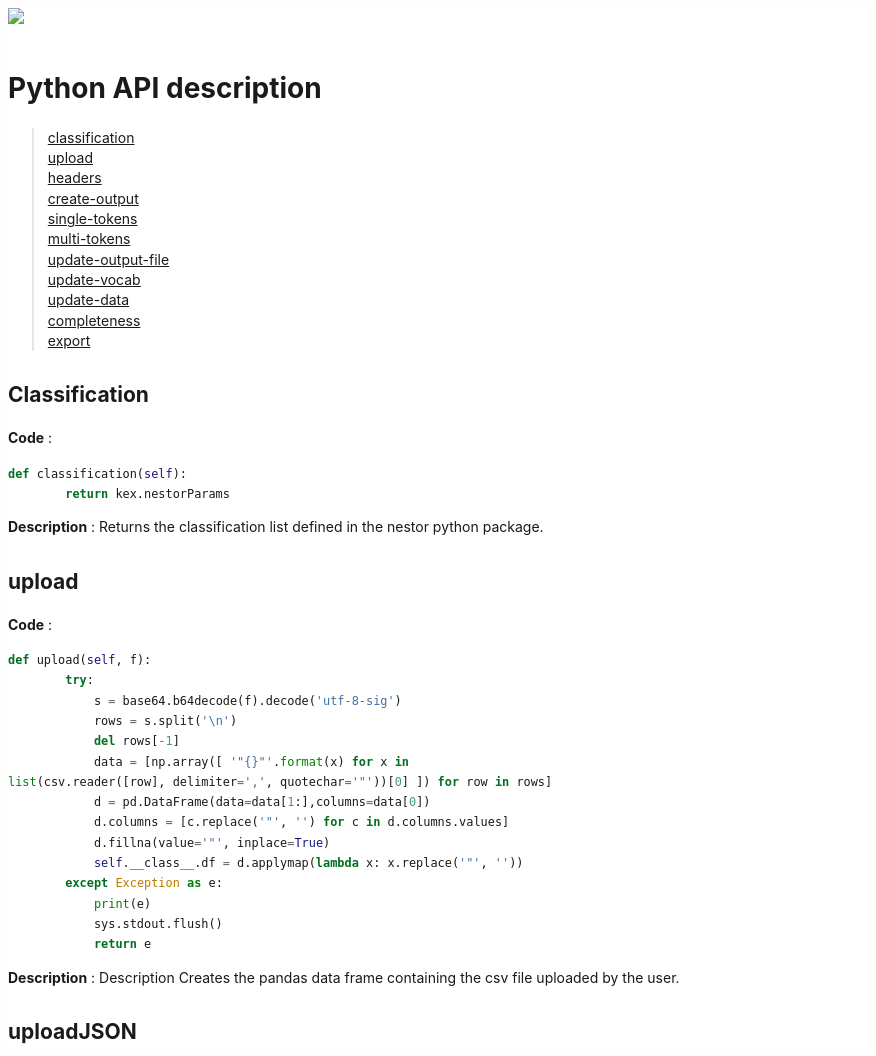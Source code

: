 ![](resources/media/image6.png)

# Python API description

> [classification](#classification)<br/>
> [upload](#upload)<br/>
> [headers](#headers)<br/>
> [create-output](#create-output)<br/>
> [single-tokens](#single-tokens)<br/>
> [multi-tokens](#multi-tokens)<br/>
> [update-output-file](#update-output-file)<br/>
> [update-vocab](#update-vocab)<br/>
> [update-data](#update-data)<br/>
> [completeness](#completeness)<br/>
> [export](#export)<br/>


## Classification

**Code** :
```python
def classification(self): 
        return kex.nestorParams
```
**Description** : Returns the classification list defined in the nestor python package.

## upload

**Code** :
```python
def upload(self, f):
        try:
            s = base64.b64decode(f).decode('utf-8-sig')
            rows = s.split('\n')
            del rows[-1]
            data = [np.array([ '"{}"'.format(x) for x in 
list(csv.reader([row], delimiter=',', quotechar='"'))[0] ]) for row in rows]
            d = pd.DataFrame(data=data[1:],columns=data[0])
            d.columns = [c.replace('"', '') for c in d.columns.values]
            d.fillna(value='"', inplace=True)
            self.__class__.df = d.applymap(lambda x: x.replace('"', ''))
        except Exception as e:
            print(e)
            sys.stdout.flush()
            return e
```
**Description** : Description	 Creates the pandas data frame containing the csv file uploaded by the user.

## uploadJSON
